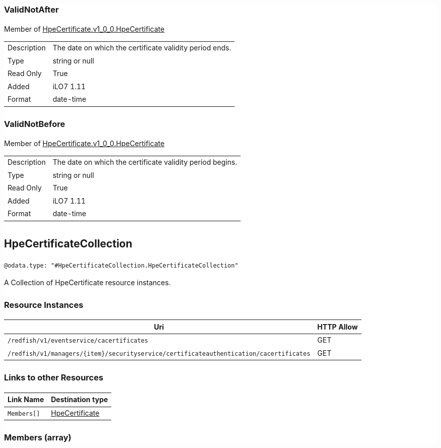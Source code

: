 ### ValidNotAfter

Member of [HpeCertificate.v1\_0\_0.HpeCertificate](#hpecertificate)

| | |
|---|---|
|Description|The date on which the certificate validity period ends.|
|Type|string or null|
|Read Only|True|
|Added|iLO7 1.11|
|Format|date-time|

### ValidNotBefore

Member of [HpeCertificate.v1\_0\_0.HpeCertificate](#hpecertificate)

| | |
|---|---|
|Description|The date on which the certificate validity period begins.|
|Type|string or null|
|Read Only|True|
|Added|iLO7 1.11|
|Format|date-time|

## HpeCertificateCollection
`@odata.type: "#HpeCertificateCollection.HpeCertificateCollection"`

A Collection of HpeCertificate resource instances.

### Resource Instances

|Uri|HTTP Allow|
|---|---|
|`/redfish/v1/eventservice/cacertificates`|GET |
|`/redfish/v1/managers/{item}/securityservice/certificateauthentication/cacertificates`|GET |

### Links to other Resources

|Link Name|Destination type
|---|---|
|`Members[]`|[HpeCertificate](ilo7_hpe_resourcedefns111/#hpecertificate)|

### Members (array)
